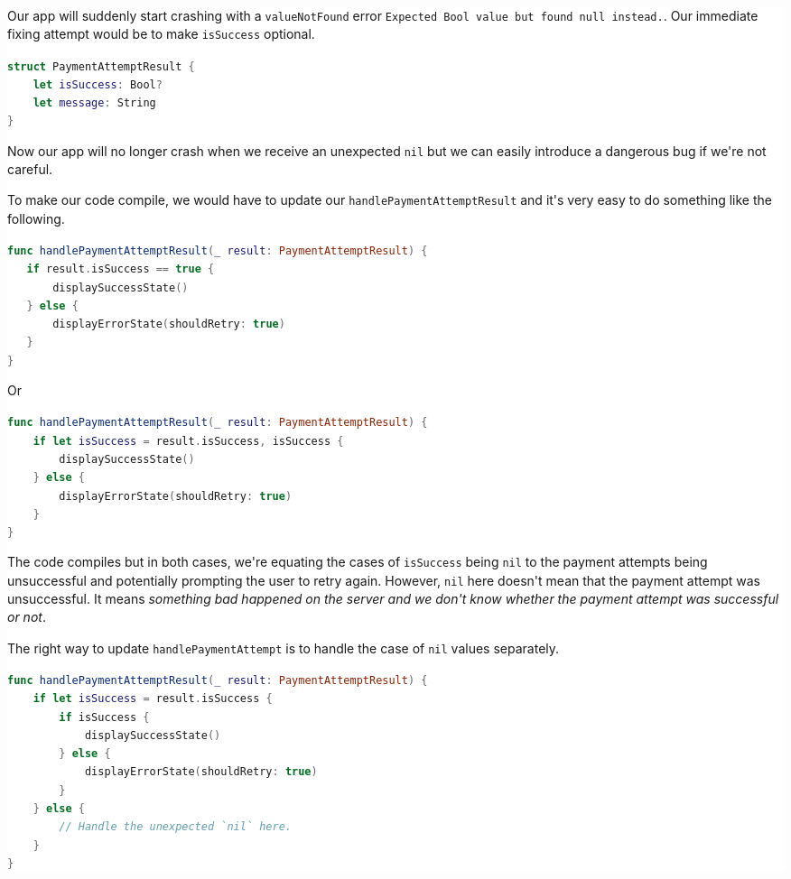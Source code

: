 Our app will suddenly start crashing with a `valueNotFound` error `Expected Bool value but found null instead.`. Our immediate fixing attempt would be to make `isSuccess` optional.

```swift
struct PaymentAttemptResult {
    let isSuccess: Bool?
    let message: String
}
```

Now our app will no longer crash when we receive an unexpected `nil` but we can easily introduce a dangerous bug if we're not careful. 

To make our code compile, we would have to update our `handlePaymentAttemptResult` and it's very easy to do something like the following.

 ```swift
 func handlePaymentAttemptResult(_ result: PaymentAttemptResult) {
    if result.isSuccess == true {
        displaySuccessState()
    } else {
        displayErrorState(shouldRetry: true)
    }
}
```

Or

```swift
func handlePaymentAttemptResult(_ result: PaymentAttemptResult) {
    if let isSuccess = result.isSuccess, isSuccess {
        displaySuccessState()
    } else {
        displayErrorState(shouldRetry: true)
    }
}
```

The code compiles but in both cases, we're equating the cases of `isSuccess` being `nil` to the payment attempts being unsuccessful and potentially prompting the user to retry again. However, `nil` here doesn't mean that the payment attempt was unsuccessful. It means *something bad happened on the server and we don't know whether the payment attempt was successful or not*. 

The right way to update `handlePaymentAttempt` is to handle the case of `nil` values separately.

```swift
func handlePaymentAttemptResult(_ result: PaymentAttemptResult) {
    if let isSuccess = result.isSuccess {
        if isSuccess {
            displaySuccessState()
        } else {
            displayErrorState(shouldRetry: true)
        }
    } else {
        // Handle the unexpected `nil` here.
    }
}
```
